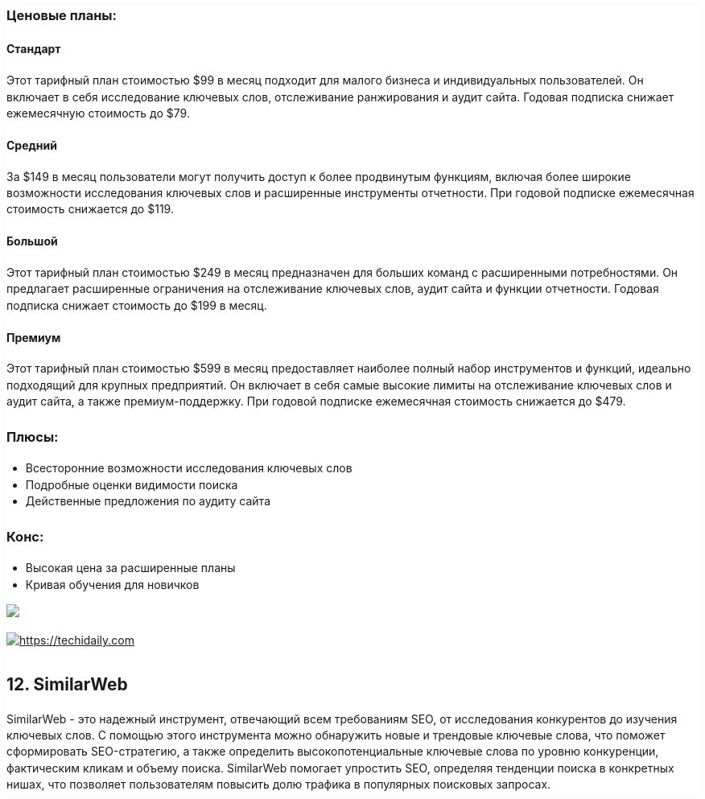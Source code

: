### Ценовые планы:

#### Стандарт

Этот тарифный план стоимостью $99 в месяц подходит для малого бизнеса и индивидуальных пользователей. Он включает в себя исследование ключевых слов, отслеживание ранжирования и аудит сайта. Годовая подписка снижает ежемесячную стоимость до $79\. 

#### Средний

За $149 в месяц пользователи могут получить доступ к более продвинутым функциям, включая более широкие возможности исследования ключевых слов и расширенные инструменты отчетности. При годовой подписке ежемесячная стоимость снижается до $119\. 

#### Большой

Этот тарифный план стоимостью $249 в месяц предназначен для больших команд с расширенными потребностями. Он предлагает расширенные ограничения на отслеживание ключевых слов, аудит сайта и функции отчетности. Годовая подписка снижает стоимость до $199 в месяц. 

#### Премиум

Этот тарифный план стоимостью $599 в месяц предоставляет наиболее полный набор инструментов и функций, идеально подходящий для крупных предприятий. Он включает в себя самые высокие лимиты на отслеживание ключевых слов и аудит сайта, а также премиум-поддержку. При годовой подписке ежемесячная стоимость снижается до $479.

### Плюсы:

* Всесторонние возможности исследования ключевых слов
* Подробные оценки видимости поиска
* Действенные предложения по аудиту сайта

### Конс:

* Высокая цена за расширенные планы
* Кривая обучения для новичков

![](https://www.link-assistant.com/articles/wp-content/uploads/2024/07/Similarweb-1024x535.png)


<a href="https://appsumo.8odi.net/c/5597632/2123739/7443" target="_top" id="2123739">
  <img src="//a.impactradius-go.com/display-ad/7443-2123739" border="0" alt="https://techidaily.com" width="728" height="90"/>
</a>
<img height="0" width="0" src="https://appsumo.8odi.net/i/5597632/2123739/7443" style="position:absolute;visibility:hidden;" border="0" />


## 12\. SimilarWeb

SimilarWeb - это надежный инструмент, отвечающий всем требованиям SEO, от исследования конкурентов до изучения ключевых слов. С помощью этого инструмента можно обнаружить новые и трендовые ключевые слова, что поможет сформировать SEO-стратегию, а также определить высокопотенциальные ключевые слова по уровню конкуренции, фактическим кликам и объему поиска. SimilarWeb помогает упростить SEO, определяя тенденции поиска в конкретных нишах, что позволяет пользователям повысить долю трафика в популярных поисковых запросах.
